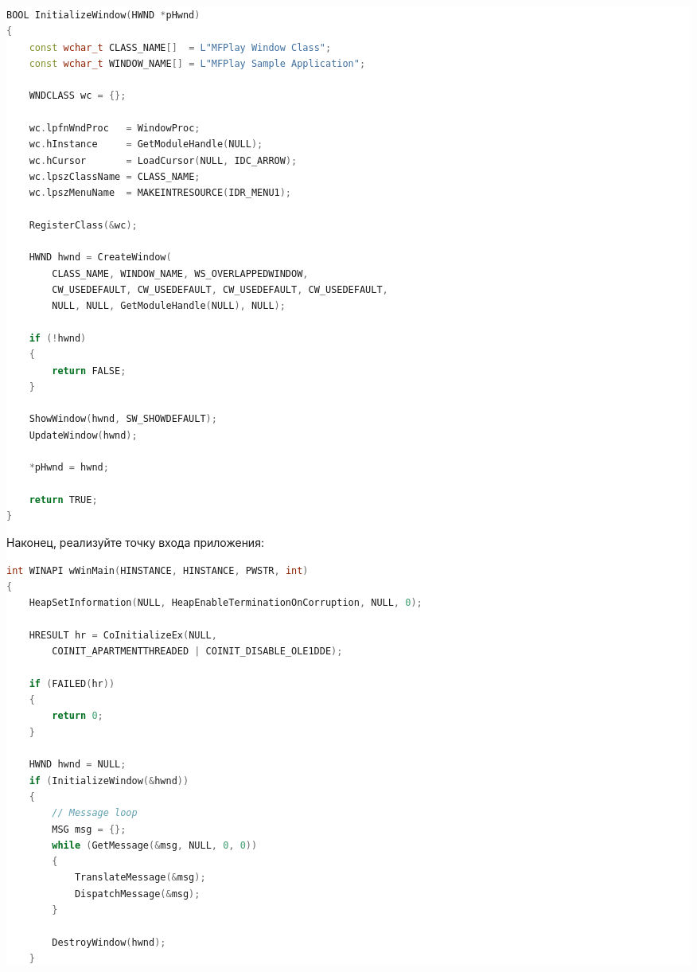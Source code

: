 
```C++
BOOL InitializeWindow(HWND *pHwnd)
{
    const wchar_t CLASS_NAME[]  = L"MFPlay Window Class";
    const wchar_t WINDOW_NAME[] = L"MFPlay Sample Application";

    WNDCLASS wc = {};

    wc.lpfnWndProc   = WindowProc;
    wc.hInstance     = GetModuleHandle(NULL);
    wc.hCursor       = LoadCursor(NULL, IDC_ARROW);
    wc.lpszClassName = CLASS_NAME;
    wc.lpszMenuName  = MAKEINTRESOURCE(IDR_MENU1);

    RegisterClass(&wc);

    HWND hwnd = CreateWindow(
        CLASS_NAME, WINDOW_NAME, WS_OVERLAPPEDWINDOW,
        CW_USEDEFAULT, CW_USEDEFAULT, CW_USEDEFAULT, CW_USEDEFAULT,
        NULL, NULL, GetModuleHandle(NULL), NULL);

    if (!hwnd)
    {
        return FALSE;
    }

    ShowWindow(hwnd, SW_SHOWDEFAULT);
    UpdateWindow(hwnd);

    *pHwnd = hwnd;

    return TRUE;
}
```



Наконец, реализуйте точку входа приложения:


```C++
int WINAPI wWinMain(HINSTANCE, HINSTANCE, PWSTR, int)
{
    HeapSetInformation(NULL, HeapEnableTerminationOnCorruption, NULL, 0);

    HRESULT hr = CoInitializeEx(NULL,
        COINIT_APARTMENTTHREADED | COINIT_DISABLE_OLE1DDE);

    if (FAILED(hr))
    {
        return 0;
    }

    HWND hwnd = NULL;
    if (InitializeWindow(&hwnd))
    {
        // Message loop
        MSG msg = {};
        while (GetMessage(&msg, NULL, 0, 0))
        {
            TranslateMessage(&msg);
            DispatchMessage(&msg);
        }

        DestroyWindow(hwnd);
    }
```